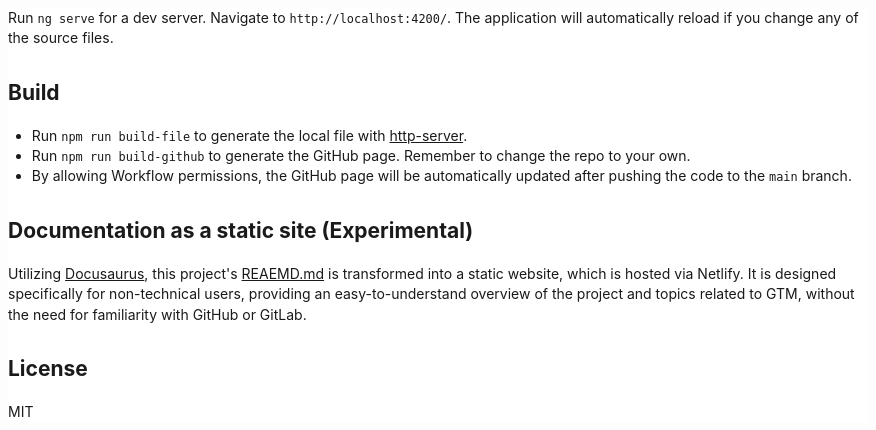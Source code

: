 Run `ng serve` for a dev server. Navigate to `http://localhost:4200/`. The application will automatically reload if you change any of the source files.

## Build

- Run `npm run build-file` to generate the local file with [http-server](https://github.com/http-party/http-server).
- Run `npm run build-github` to generate the GitHub page. Remember to change the repo to your own.
- By allowing Workflow permissions, the GitHub page will be automatically updated after pushing the code to the `main` branch.

## Documentation as a static site (Experimental)

Utilizing [Docusaurus](https://docusaurus.io/), this project's [REAEMD.md](https://ng-gtm-integration-sample-docs.netlify.app/docs/Overview) is transformed into a static website, which is hosted via Netlify. It is designed specifically for non-technical users, providing an easy-to-understand overview of the project and topics related to GTM, without the need for familiarity with GitHub or GitLab.

## License

MIT

